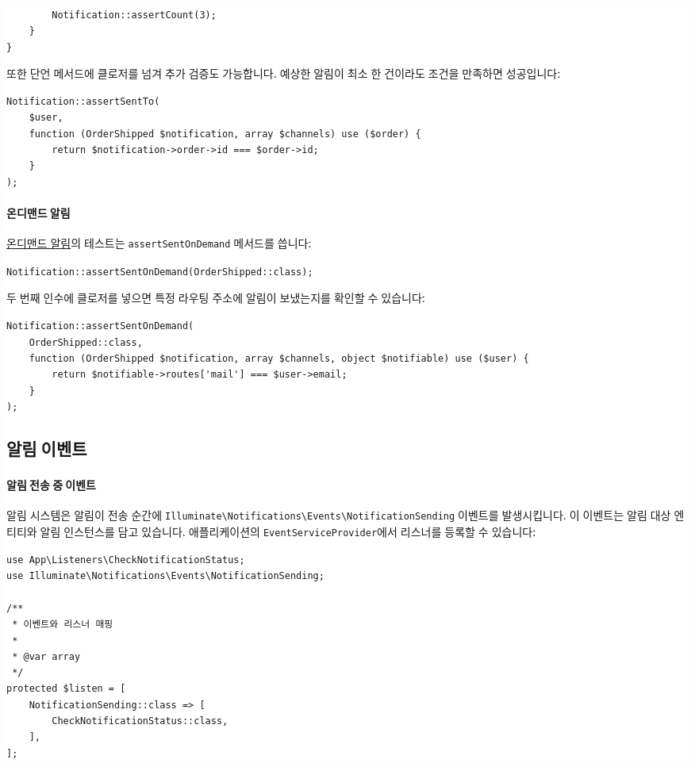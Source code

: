 ```
        Notification::assertCount(3);
    }
}
```

또한 단언 메서드에 클로저를 넘겨 추가 검증도 가능합니다. 예상한 알림이 최소 한 건이라도 조건을 만족하면 성공입니다:

```
Notification::assertSentTo(
    $user,
    function (OrderShipped $notification, array $channels) use ($order) {
        return $notification->order->id === $order->id;
    }
);
```

<a name="on-demand-notifications"></a>
#### 온디맨드 알림

[온디맨드 알림](#on-demand-notifications)의 테스트는 `assertSentOnDemand` 메서드를 씁니다:

```
Notification::assertSentOnDemand(OrderShipped::class);
```

두 번째 인수에 클로저를 넣으면 특정 라우팅 주소에 알림이 보냈는지를 확인할 수 있습니다:

```
Notification::assertSentOnDemand(
    OrderShipped::class,
    function (OrderShipped $notification, array $channels, object $notifiable) use ($user) {
        return $notifiable->routes['mail'] === $user->email;
    }
);
```

<a name="notification-events"></a>
## 알림 이벤트

<a name="notification-sending-event"></a>
#### 알림 전송 중 이벤트

알림 시스템은 알림이 전송 순간에 `Illuminate\Notifications\Events\NotificationSending` 이벤트를 발생시킵니다. 이 이벤트는 알림 대상 엔티티와 알림 인스턴스를 담고 있습니다. 애플리케이션의 `EventServiceProvider`에서 리스너를 등록할 수 있습니다:

```
use App\Listeners\CheckNotificationStatus;
use Illuminate\Notifications\Events\NotificationSending;

/**
 * 이벤트와 리스너 매핑
 *
 * @var array
 */
protected $listen = [
    NotificationSending::class => [
        CheckNotificationStatus::class,
    ],
];
```
